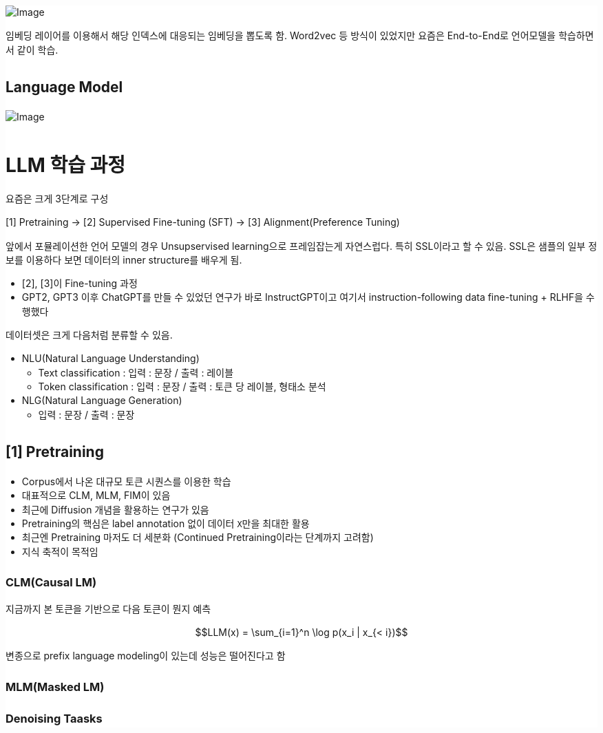 ![Image](https://github.com/user-attachments/assets/5d4dbca1-f9ff-4d9d-8ae4-a88f3799e191)

임베딩 레이어를 이용해서 해당 인덱스에 대응되는 임베딩을 뽑도록 함. Word2vec 등 방식이 있었지만 요즘은 End-to-End로 언어모델을 학습하면서 같이 학습.


## Language Model


![Image](https://cdn.anfalmushtaq.com/static/imgs/blog/2025-02-08-deep-dive-into-llms-like-chatgpt-tldr/nn-io.png)

# LLM 학습 과정

요즘은 크게 3단계로 구성

[1] Pretraining  →  [2] Supervised Fine-tuning (SFT)  →  [3] Alignment(Preference Tuning)


앞에서 포뮬레이션한 언어 모델의 경우 Unsupservised learning으로 프레임잡는게 자연스럽다. 특히 SSL이라고 할 수 있음. SSL은 샘플의 일부 정보를 이용하다 보면 데이터의 inner structure를 배우게 됨.

- [2], [3]이 Fine-tuning 과정
- GPT2, GPT3 이후 ChatGPT를 만들 수 있었던 연구가 바로 InstructGPT이고 여기서 instruction-following data fine-tuning + RLHF을 수행했다


데이터셋은 크게 다음처럼 분류할 수 있음.
- NLU(Natural Language Understanding)
    - Text classification : 입력 : 문장 / 출력 : 레이블
    - Token classification : 입력 : 문장 / 출력 : 토큰 당 레이블, 형태소 분석
- NLG(Natural Language Generation)
    - 입력 : 문장 / 출력 : 문장



## [1] Pretraining

- Corpus에서 나온 대규모 토큰 시퀀스를 이용한 학습
- 대표적으로 CLM, MLM, FIM이 있음
- 최근에 Diffusion 개념을 활용하는 연구가 있음
- Pretraining의 핵심은 label annotation 없이 데이터 `X`만을 최대한 활용
- 최근엔 Pretraining 마저도 더 세분화 (Continued Pretraining이라는 단계까지 고려함)
- 지식 축적이 목적임


### CLM(Causal LM)
지금까지 본 토큰을 기반으로 다음 토큰이 뭔지 예측

$$LLM(x) = \sum_{i=1}^n \log p(x_i | x_{< i})$$

변종으로 prefix language modeling이 있는데 성능은 떨어진다고 함

### MLM(Masked LM)


### Denoising Taasks
